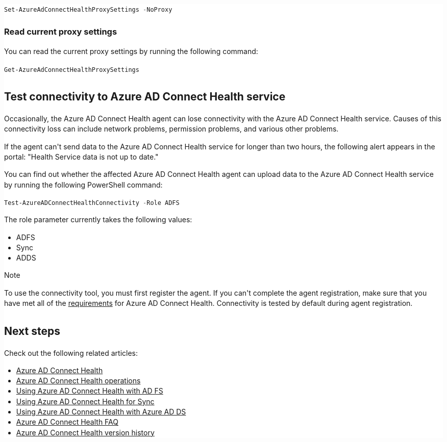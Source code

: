 ```powershell
Set-AzureAdConnectHealthProxySettings -NoProxy
```

### Read current proxy settings

You can read the current proxy settings by running the following command:

```powershell
Get-AzureAdConnectHealthProxySettings
```

## Test connectivity to Azure AD Connect Health service

Occasionally, the Azure AD Connect Health agent can lose connectivity with the Azure AD Connect Health service. Causes of this connectivity loss can include network problems, permission problems, and various other problems.

If the agent can't send data to the Azure AD Connect Health service for longer than two hours, the following alert appears in the portal: "Health Service data is not up to date." 

You can find out whether the affected Azure AD Connect Health agent can upload data to the Azure AD Connect Health service by running the following PowerShell command:

```powershell
Test-AzureADConnectHealthConnectivity -Role ADFS
```

The role parameter currently takes the following values:

* ADFS
* Sync
* ADDS

> [!NOTE]
> To use the connectivity tool, you must first register the agent. If you can't complete the agent registration, make sure that you have met all of the [requirements](how-to-connect-health-agent-install.md#requirements) for Azure AD Connect Health. Connectivity is tested by default during agent registration.
>
>

## Next steps

Check out the following related articles:

* [Azure AD Connect Health](./whatis-azure-ad-connect.md)
* [Azure AD Connect Health operations](how-to-connect-health-operations.md)
* [Using Azure AD Connect Health with AD FS](how-to-connect-health-adfs.md)
* [Using Azure AD Connect Health for Sync](how-to-connect-health-sync.md)
* [Using Azure AD Connect Health with Azure AD DS](how-to-connect-health-adds.md)
* [Azure AD Connect Health FAQ](reference-connect-health-faq.yml)
* [Azure AD Connect Health version history](reference-connect-health-version-history.md)
